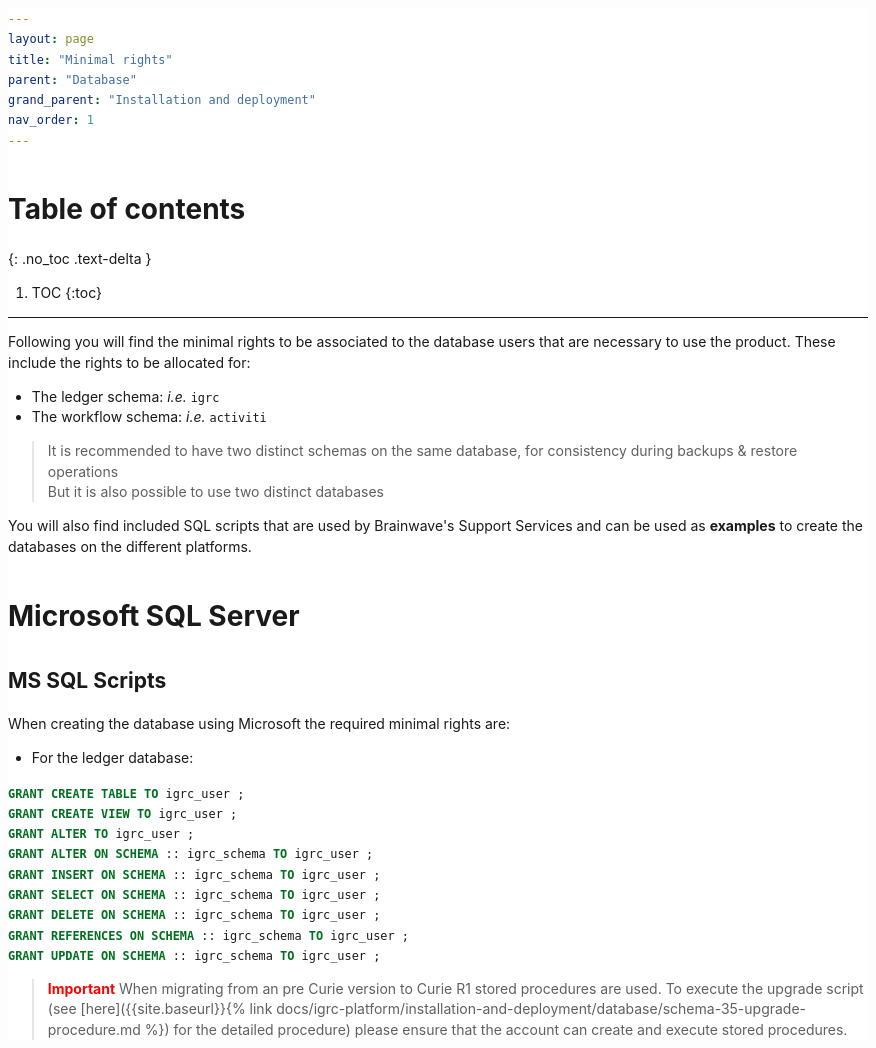 ```yaml
---
layout: page
title: "Minimal rights"
parent: "Database"
grand_parent: "Installation and deployment"
nav_order: 1
---
```


# Table of contents
{: .no_toc .text-delta }

1. TOC
{:toc}
---

Following you will find the minimal rights to be associated to the database users that are necessary to use the product. These include the rights to be allocated for:  

- The ledger schema: _i.e._ `igrc`
- The workflow schema: _i.e._ `activiti`

> It is recommended to have two distinct schemas on the same database, for consistency during backups & restore operations  
> But it is also possible to use two distinct databases

You will also find included SQL scripts that are used by Brainwave's Support Services and can be used as **examples** to create the databases on the different platforms.  

# Microsoft SQL Server

## MS SQL Scripts

When creating the database using Microsoft the required minimal rights are:  

- For the ledger database:  

```sql  
GRANT CREATE TABLE TO igrc_user ;
GRANT CREATE VIEW TO igrc_user ;
GRANT ALTER TO igrc_user ;
GRANT ALTER ON SCHEMA :: igrc_schema TO igrc_user ;
GRANT INSERT ON SCHEMA :: igrc_schema TO igrc_user ;
GRANT SELECT ON SCHEMA :: igrc_schema TO igrc_user ;
GRANT DELETE ON SCHEMA :: igrc_schema TO igrc_user ;
GRANT REFERENCES ON SCHEMA :: igrc_schema TO igrc_user ;
GRANT UPDATE ON SCHEMA :: igrc_schema TO igrc_user ;
```

> <span style="color:red">**Important**</span> When migrating from an pre Curie version to Curie R1 stored procedures are used. To execute the upgrade script (see [here]({{site.baseurl}}{% link docs/igrc-platform/installation-and-deployment/database/schema-35-upgrade-procedure.md %}) for the detailed procedure) please ensure that the account can create and execute stored procedures.  
